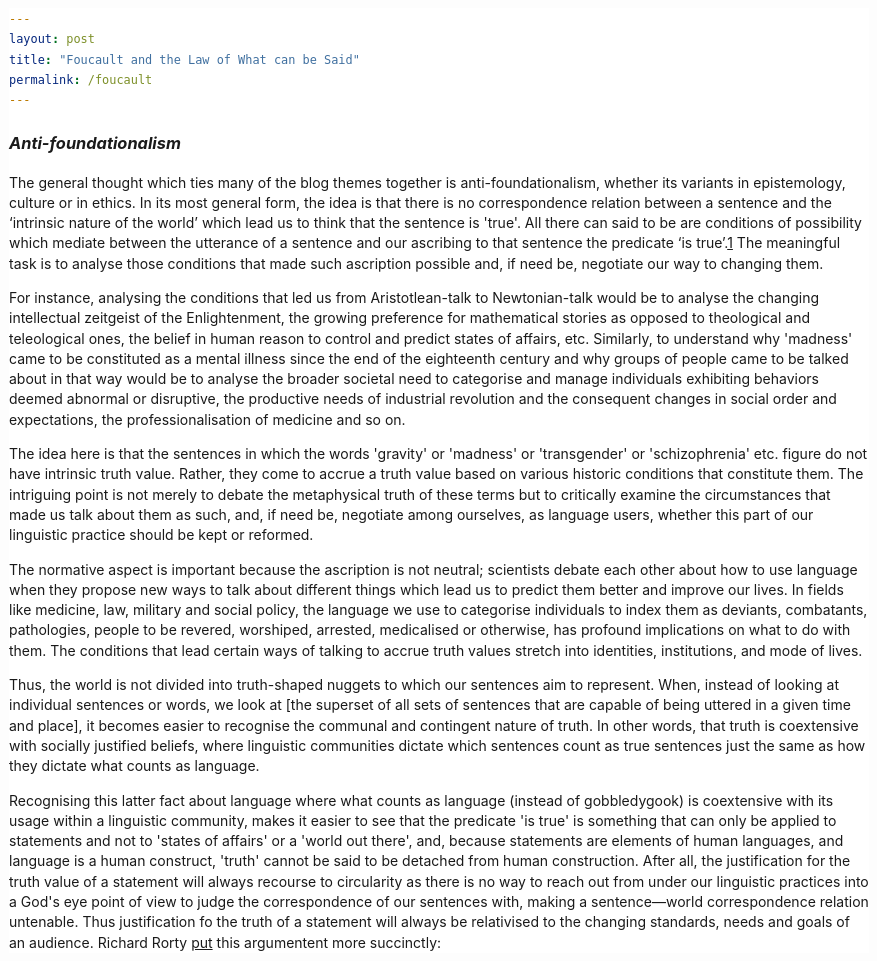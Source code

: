 ```yaml
---
layout: post
title: "Foucault and the Law of What can be Said"
permalink: /foucault
---  
```

 
### _**Anti-foundationalism**_ 

The general thought which ties many of the blog themes together is anti-foundationalism, whether its variants in epistemology, culture or in ethics. In its most general form, the idea is that there is no correspondence relation between a sentence and the ‘intrinsic nature of the world’ which lead us to think that the sentence is 'true'. All there can said to be are conditions of possibility which mediate between the utterance of a sentence and our ascribing to that sentence the predicate ‘is true’.[1](https://catofminerva.com/foucault.html#footnote-1) The meaningful task is to analyse those conditions that made such ascription possible and, if need be, negotiate our way to changing them.

For instance, analysing the conditions that led us from Aristotlean-talk to Newtonian-talk would be to analyse the changing intellectual zeitgeist of the Enlightenment, the growing preference for mathematical stories as opposed to theological and teleological ones, the belief in human reason to control and predict states of affairs, etc. Similarly, to understand why 'madness' came to be constituted as a mental illness since the end of the eighteenth century and why groups of people came to be talked about in that way would be to analyse the broader societal need to categorise and manage individuals exhibiting behaviors deemed abnormal or disruptive, the productive needs of industrial revolution and the consequent changes in social order and expectations, the professionalisation of medicine and so on.

The idea here is that the sentences in which the words 'gravity' or 'madness' or 'transgender' or 'schizophrenia' etc. figure do not have intrinsic truth value. Rather, they come to accrue a truth value based on various historic conditions that constitute them. The intriguing point is not merely to debate the metaphysical truth of these terms but to critically examine the circumstances that made us talk about them as such, and, if need be, negotiate among ourselves, as language users, whether this part of our linguistic practice should be kept or reformed.

The normative aspect is important because the ascription is not neutral; scientists debate each other about how to use language when they propose new ways to talk about different things which lead us to predict them better and improve our lives. In fields like medicine, law, military and social policy, the language we use to categorise individuals to index them as deviants, combatants, pathologies, people to be revered, worshiped, arrested, medicalised or otherwise, has profound implications on what to do with them. The conditions that lead certain ways of talking to accrue truth values stretch into identities, institutions, and mode of lives.

Thus, the world is not divided into truth-shaped nuggets to which our sentences aim to represent. When, instead of looking at individual sentences or words, we look at \[the superset of all sets of sentences that are capable of being uttered in a given time and place\], it becomes easier to recognise the communal and contingent nature of truth. In other words, that truth is coextensive with socially justified beliefs, where linguistic communities dictate which sentences count as true sentences just the same as how they dictate what counts as language.

Recognising this latter fact about language where what counts as language (instead of gobbledygook) is coextensive with its usage within a linguistic community, makes it easier to see that the predicate 'is true' is something that can only be applied to statements and not to 'states of affairs' or a 'world out there', and, because statements are elements of human languages, and language is a human construct, 'truth' cannot be said to be detached from human construction. After all, the justification for the truth value of a statement will always recourse to circularity as there is no way to reach out from under our linguistic practices into a God's eye point of view to judge the correspondence of our sentences with, making a sentence—world correspondence relation untenable. Thus justification fo the truth of a statement will always be relativised to the changing standards, needs and goals of an audience. Richard Rorty [put](https://www.lrb.co.uk/the-paper/v08/n07/richard-rorty/the-contingency-of-language) this argumentent more succinctly: 
